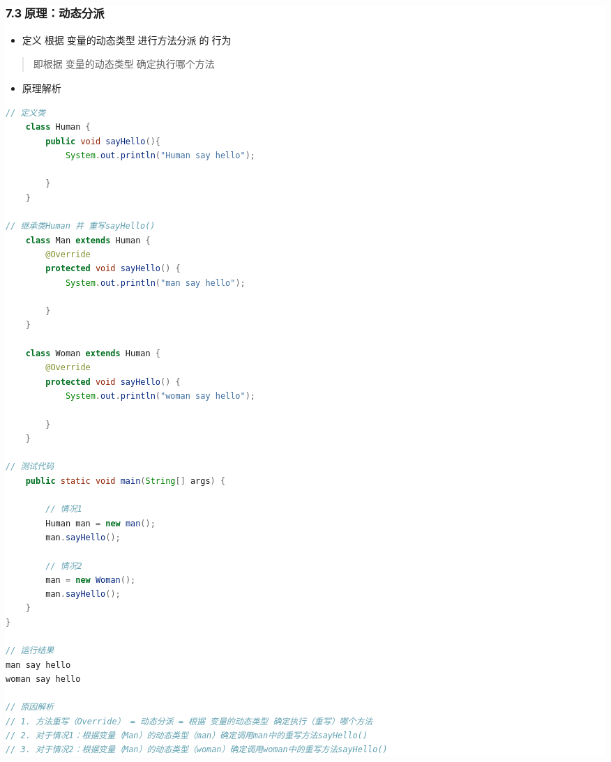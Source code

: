 ### 7.3 原理：动态分派

- 定义
   根据 变量的动态类型 进行方法分派 的 行为

> 即根据 变量的动态类型 确定执行哪个方法

- 原理解析



```java
// 定义类
    class Human { 
        public void sayHello(){ 
            System.out.println("Human say hello"); 
 
        } 
    } 
 
// 继承类Human 并 重写sayHello()
    class Man extends Human { 
        @Override 
        protected void sayHello() { 
            System.out.println("man say hello"); 
 
        } 
    } 
 
    class Woman extends Human { 
        @Override 
        protected void sayHello() { 
            System.out.println("woman say hello"); 
 
        } 
    } 

// 测试代码
    public static void main(String[] args) { 

        // 情况1
        Human man = new man(); 
        man.sayHello(); 

        // 情况2
        man = new Woman(); 
        man.sayHello(); 
    } 
}

// 运行结果
man say hello
woman say hello

// 原因解析
// 1. 方法重写（Override） = 动态分派 = 根据 变量的动态类型 确定执行（重写）哪个方法
// 2. 对于情况1：根据变量（Man）的动态类型（man）确定调用man中的重写方法sayHello()
// 3. 对于情况2：根据变量（Man）的动态类型（woman）确定调用woman中的重写方法sayHello()
```
